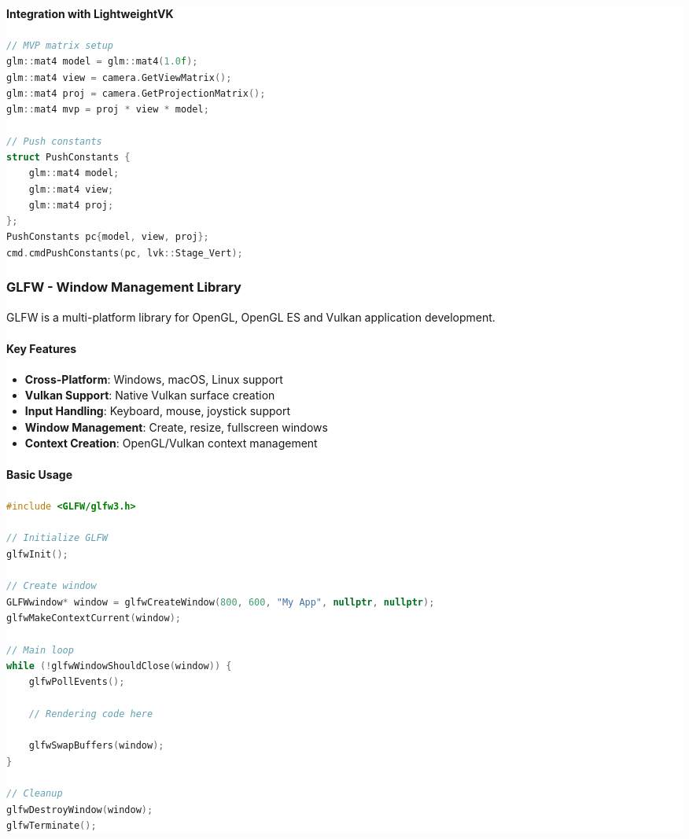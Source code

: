 
#### Integration with LightweightVK
```cpp
// MVP matrix setup
glm::mat4 model = glm::mat4(1.0f);
glm::mat4 view = camera.GetViewMatrix();
glm::mat4 proj = camera.GetProjectionMatrix();
glm::mat4 mvp = proj * view * model;

// Push constants
struct PushConstants {
    glm::mat4 model;
    glm::mat4 view;
    glm::mat4 proj;
};
PushConstants pc{model, view, proj};
cmd.cmdPushConstants(pc, lvk::Stage_Vert);
```

### GLFW - Window Management Library

GLFW is a multi-platform library for OpenGL, OpenGL ES and Vulkan application development.

#### Key Features
- **Cross-Platform**: Windows, macOS, Linux support
- **Vulkan Support**: Native Vulkan surface creation
- **Input Handling**: Keyboard, mouse, joystick support
- **Window Management**: Create, resize, fullscreen windows
- **Context Creation**: OpenGL/Vulkan context management

#### Basic Usage
```cpp
#include <GLFW/glfw3.h>

// Initialize GLFW
glfwInit();

// Create window
GLFWwindow* window = glfwCreateWindow(800, 600, "My App", nullptr, nullptr);
glfwMakeContextCurrent(window);

// Main loop
while (!glfwWindowShouldClose(window)) {
    glfwPollEvents();
    
    // Rendering code here
    
    glfwSwapBuffers(window);
}

// Cleanup
glfwDestroyWindow(window);
glfwTerminate();
```
